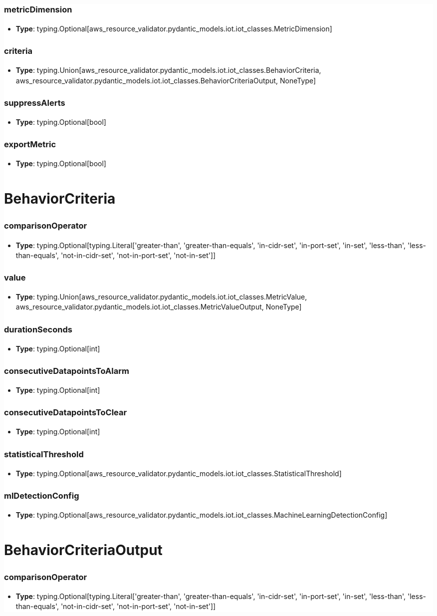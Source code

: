### metricDimension
- **Type**: typing.Optional[aws_resource_validator.pydantic_models.iot.iot_classes.MetricDimension]

### criteria
- **Type**: typing.Union[aws_resource_validator.pydantic_models.iot.iot_classes.BehaviorCriteria, aws_resource_validator.pydantic_models.iot.iot_classes.BehaviorCriteriaOutput, NoneType]

### suppressAlerts
- **Type**: typing.Optional[bool]

### exportMetric
- **Type**: typing.Optional[bool]


# BehaviorCriteria

### comparisonOperator
- **Type**: typing.Optional[typing.Literal['greater-than', 'greater-than-equals', 'in-cidr-set', 'in-port-set', 'in-set', 'less-than', 'less-than-equals', 'not-in-cidr-set', 'not-in-port-set', 'not-in-set']]

### value
- **Type**: typing.Union[aws_resource_validator.pydantic_models.iot.iot_classes.MetricValue, aws_resource_validator.pydantic_models.iot.iot_classes.MetricValueOutput, NoneType]

### durationSeconds
- **Type**: typing.Optional[int]

### consecutiveDatapointsToAlarm
- **Type**: typing.Optional[int]

### consecutiveDatapointsToClear
- **Type**: typing.Optional[int]

### statisticalThreshold
- **Type**: typing.Optional[aws_resource_validator.pydantic_models.iot.iot_classes.StatisticalThreshold]

### mlDetectionConfig
- **Type**: typing.Optional[aws_resource_validator.pydantic_models.iot.iot_classes.MachineLearningDetectionConfig]


# BehaviorCriteriaOutput

### comparisonOperator
- **Type**: typing.Optional[typing.Literal['greater-than', 'greater-than-equals', 'in-cidr-set', 'in-port-set', 'in-set', 'less-than', 'less-than-equals', 'not-in-cidr-set', 'not-in-port-set', 'not-in-set']]
